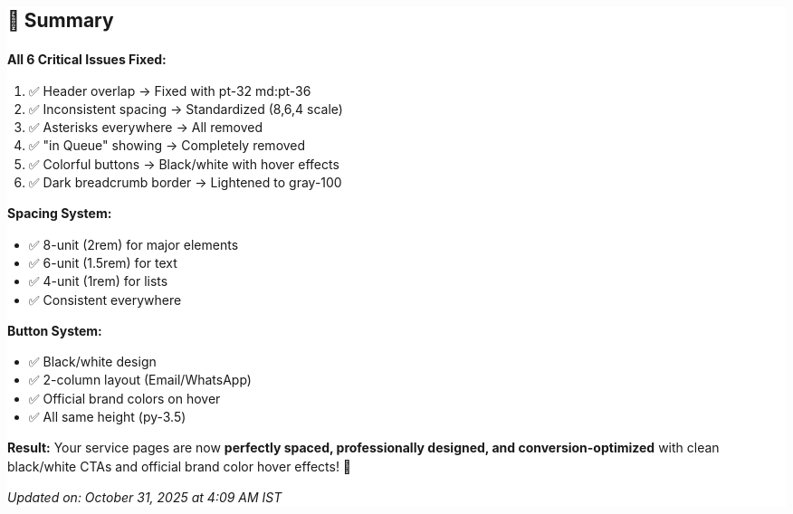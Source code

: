 
## 🎯 Summary

**All 6 Critical Issues Fixed:**

1. ✅ Header overlap → Fixed with pt-32 md:pt-36
2. ✅ Inconsistent spacing → Standardized (8,6,4 scale)
3. ✅ Asterisks everywhere → All removed
4. ✅ "in Queue" showing → Completely removed
5. ✅ Colorful buttons → Black/white with hover effects
6. ✅ Dark breadcrumb border → Lightened to gray-100

**Spacing System:**
- ✅ 8-unit (2rem) for major elements
- ✅ 6-unit (1.5rem) for text
- ✅ 4-unit (1rem) for lists
- ✅ Consistent everywhere

**Button System:**
- ✅ Black/white design
- ✅ 2-column layout (Email/WhatsApp)
- ✅ Official brand colors on hover
- ✅ All same height (py-3.5)

**Result:**
Your service pages are now **perfectly spaced, professionally designed, and conversion-optimized** with clean black/white CTAs and official brand color hover effects! 🚀

*Updated on: October 31, 2025 at 4:09 AM IST*
